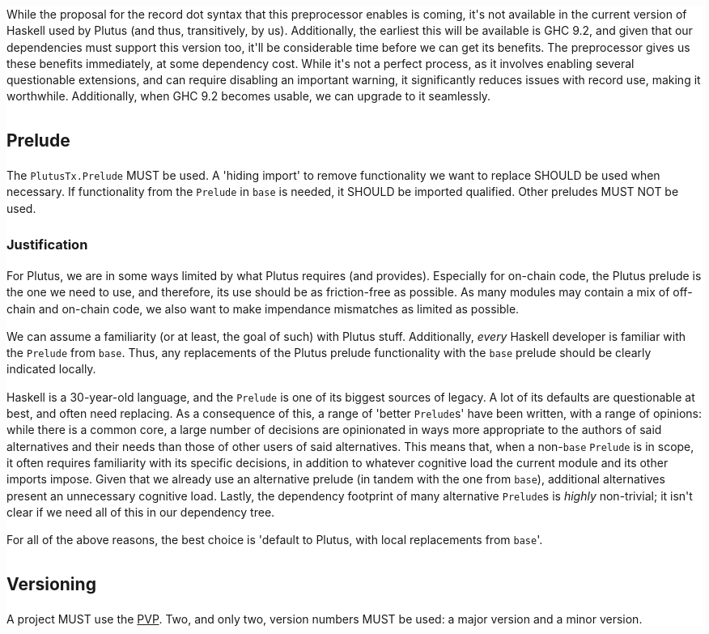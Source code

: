 While the proposal for the record dot syntax that this preprocessor enables is
coming, it's not available in the current version of Haskell used by Plutus (and
thus, transitively, by us). Additionally, the earliest this will be available is
GHC 9.2, and given that our dependencies must support this version too, it'll be
considerable time before we can get its benefits. The preprocessor gives us
these benefits immediately, at some dependency cost. While it's not a perfect
process, as it involves enabling several questionable extensions, and can
require disabling an important warning, it significantly reduces issues with
record use, making it worthwhile. Additionally, when GHC 9.2 becomes usable, we
can upgrade to it seamlessly.

## Prelude

The ``PlutusTx.Prelude`` MUST be used. A 'hiding import' to remove functionality
we want to replace SHOULD be used when necessary. If functionality from the
``Prelude`` in ``base`` is needed, it SHOULD be imported qualified. Other
preludes MUST NOT be used.

### Justification

For Plutus, we are in some ways limited by what
Plutus requires (and provides). Especially for on-chain code, the Plutus prelude
is the one we need to use, and therefore, its use should be as friction-free as
possible. As many modules may contain a mix of off-chain and on-chain code, we
also want to make impendance mismatches as limited as possible.

We can assume a familiarity (or at least,
the goal of such) with Plutus stuff. Additionally, _every_ Haskell developer is
familiar with the ``Prelude`` from ``base``. Thus, any replacements of the
Plutus prelude functionality with the ``base`` prelude should be clearly
indicated locally.

Haskell is a 30-year-old language, and the ``Prelude`` is one of its biggest
sources of legacy. A lot of its defaults are questionable at best, and often
need replacing. As a consequence of this, a range of 'better ``Prelude``s' have
been written, with a range of opinions: while there is a common core, a large
number of decisions are opinionated in ways more appropriate to the authors of
said alternatives and their needs than those of other users of said
alternatives. This means that, when a non-``base`` ``Prelude`` is in scope, it
often requires familiarity with its specific decisions, in addition to whatever
cognitive load the current module and its other imports impose. Given that we
already use an alternative prelude (in tandem with the one from ``base``),
additional alternatives present an unnecessary cognitive load. Lastly, the 
dependency footprint of many alternative ``Prelude``s is _highly_ non-trivial; 
it isn't clear if we need all of this in our dependency tree.

For all of the above reasons, the best choice is 'default to Plutus, with local
replacements from `base`'.

## Versioning

A project MUST use the [PVP][pvp]. Two, and only two, version numbers MUST be
used: a major version and a minor version.


[pvp]: https://pvp.haskell.org/
[policeman]: https://hackage.haskell.org/package/policeman
[haddock-since]: https://haskell-haddock.readthedocs.io/en/latest/markup.html#since
[bird-tracks]: https://haskell-haddock.readthedocs.io/en/latest/markup.html#code-blocks
[hedgehog-classes]: http://hackage.haskell.org/package/hedgehog-classes
[hspec-hedgehog]: http://hackage.haskell.org/package/hspec-hedgehog
[property-based-testing]: https://dl.acm.org/doi/abs/10.1145/1988042.1988046
[hedgehog]: http://hackage.haskell.org/package/hedgehog
[deriving-strategies]: https://gitlab.haskell.org/ghc/ghc/-/wikis/commentary/compiler/deriving-strategies
[functor-parametricity]: https://www.schoolofhaskell.com/user/edwardk/snippets/fmap
[alexis-king-options]: https://lexi-lambda.github.io/blog/2018/02/10/an-opinionated-guide-to-haskell-in-2018/#warning-flags-for-a-safe-build
[hlint]: http://hackage.haskell.org/package/hlint
[fourmolu]: http://hackage.haskell.org/package/fourmolu
[rfc-2119]: https://tools.ietf.org/html/rfc2119
[boolean-blindness]: http://dev.stephendiehl.com/hask/#boolean-blindness
[parse-dont-validate]: https://lexi-lambda.github.io/blog/2019/11/05/parse-don-t-validate/
[hspec]: http://hackage.haskell.org/package/hspec
[rdp]: https://hackage.haskell.org/package/record-dot-preprocessor
[rdp-issue]: https://github.com/ghc-proposals/ghc-proposals/pull/282
[type-reflection]: https://hackage.haskell.org/package/base-4.15.0.0/docs/Type-Reflection.html
[record-sum-bad]: https://stackoverflow.com/a/37657296/2629787